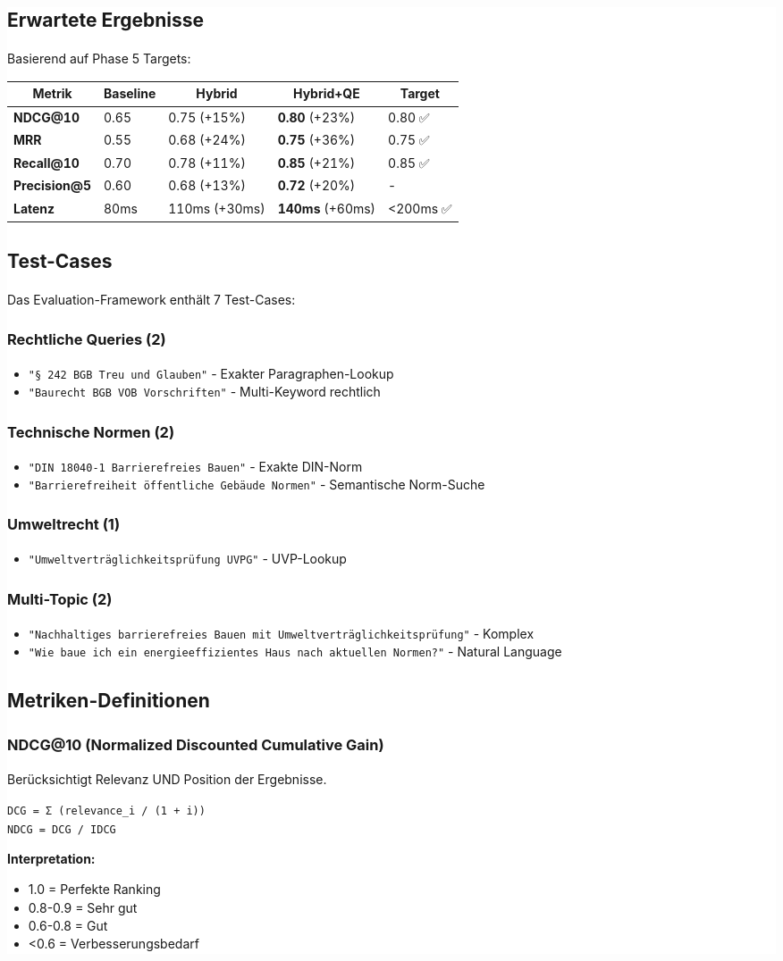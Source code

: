 ## Erwartete Ergebnisse

Basierend auf Phase 5 Targets:

| Metrik | Baseline | Hybrid | Hybrid+QE | Target |
|--------|----------|--------|-----------|--------|
| **NDCG@10** | 0.65 | 0.75 (+15%) | **0.80** (+23%) | 0.80 ✅ |
| **MRR** | 0.55 | 0.68 (+24%) | **0.75** (+36%) | 0.75 ✅ |
| **Recall@10** | 0.70 | 0.78 (+11%) | **0.85** (+21%) | 0.85 ✅ |
| **Precision@5** | 0.60 | 0.68 (+13%) | **0.72** (+20%) | - |
| **Latenz** | 80ms | 110ms (+30ms) | **140ms** (+60ms) | <200ms ✅ |

## Test-Cases

Das Evaluation-Framework enthält 7 Test-Cases:

### Rechtliche Queries (2)
- `"§ 242 BGB Treu und Glauben"` - Exakter Paragraphen-Lookup
- `"Baurecht BGB VOB Vorschriften"` - Multi-Keyword rechtlich

### Technische Normen (2)
- `"DIN 18040-1 Barrierefreies Bauen"` - Exakte DIN-Norm
- `"Barrierefreiheit öffentliche Gebäude Normen"` - Semantische Norm-Suche

### Umweltrecht (1)
- `"Umweltverträglichkeitsprüfung UVPG"` - UVP-Lookup

### Multi-Topic (2)
- `"Nachhaltiges barrierefreies Bauen mit Umweltverträglichkeitsprüfung"` - Komplex
- `"Wie baue ich ein energieeffizientes Haus nach aktuellen Normen?"` - Natural Language

## Metriken-Definitionen

### NDCG@10 (Normalized Discounted Cumulative Gain)
Berücksichtigt Relevanz UND Position der Ergebnisse.

```
DCG = Σ (relevance_i / (1 + i))
NDCG = DCG / IDCG
```

**Interpretation:**
- 1.0 = Perfekte Ranking
- 0.8-0.9 = Sehr gut
- 0.6-0.8 = Gut
- <0.6 = Verbesserungsbedarf
